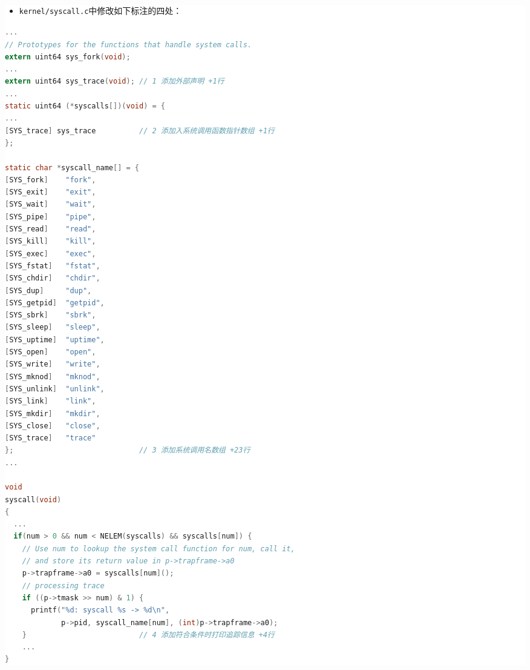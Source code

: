 - `kernel/syscall.c`中修改如下标注的四处：
```c
...
// Prototypes for the functions that handle system calls.
extern uint64 sys_fork(void);
...
extern uint64 sys_trace(void); // 1 添加外部声明 +1行
...
static uint64 (*syscalls[])(void) = {
...
[SYS_trace] sys_trace          // 2 添加入系统调用函数指针数组 +1行
};

static char *syscall_name[] = {
[SYS_fork]    "fork",
[SYS_exit]    "exit",
[SYS_wait]    "wait",
[SYS_pipe]    "pipe",
[SYS_read]    "read",
[SYS_kill]    "kill",
[SYS_exec]    "exec",
[SYS_fstat]   "fstat",
[SYS_chdir]   "chdir",
[SYS_dup]     "dup",
[SYS_getpid]  "getpid",
[SYS_sbrk]    "sbrk",
[SYS_sleep]   "sleep",
[SYS_uptime]  "uptime",
[SYS_open]    "open",
[SYS_write]   "write",
[SYS_mknod]   "mknod",
[SYS_unlink]  "unlink",
[SYS_link]    "link",
[SYS_mkdir]   "mkdir",
[SYS_close]   "close",
[SYS_trace]   "trace"
};                             // 3 添加系统调用名数组 +23行
...

void
syscall(void)
{
  ...
  if(num > 0 && num < NELEM(syscalls) && syscalls[num]) {
    // Use num to lookup the system call function for num, call it,
    // and store its return value in p->trapframe->a0
    p->trapframe->a0 = syscalls[num]();
    // processing trace
    if ((p->tmask >> num) & 1) {
      printf("%d: syscall %s -> %d\n",
             p->pid, syscall_name[num], (int)p->trapframe->a0);
    }                          // 4 添加符合条件时打印追踪信息 +4行
    ...
}
```
